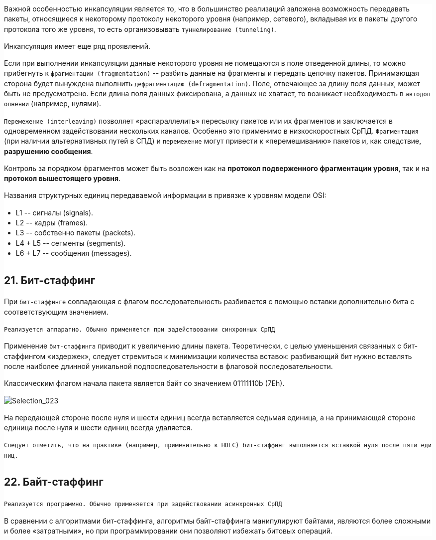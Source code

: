 Важной особенностью инкапсуляции является то, что в большинство реализаций заложена возможность передавать пакеты, относящиеся к некоторому протоколу некоторого уровня (например, сетевого), вкладывая их в пакеты другого протокола того же уровня, то есть организовывать `туннелирование (tunneling)`.

Инкапсуляция имеет еще ряд проявлений.

Если при выполнении инкапсуляции данные некоторого уровня не помещаются в поле отведенной длины, то можно прибегнуть к `фрагментации (fragmentation)` -- разбить данные на фрагменты и передать цепочку пакетов. Принимающая сторона будет вынуждена выполнить `дефрагментацию (defragmentation)`.
Поле, отвечающее за длину поля данных, может быть не предусмотрено. Если длина поля данных фиксирована, а данных не хватает, то возникает необходимость в `автодополнении` (например, нулями).

`Перемежение (interleaving)` позволяет «распараллелить» пересылку пакетов или их фрагментов и заключается в одновременном задействовании нескольких каналов.
Особенно это применимо в низкоскоростных СрПД. 
`Фрагментация` (при наличии альтернативных путей в СПД) и `перемежение` могут привести к «перемешиванию» пакетов и, как следствие, **разрушению сообщения**.

Контроль за порядком фрагментов может быть возложен как на **протокол подверженного фрагментации уровня**, так и на **протокол вышестоящего уровня**.

Названия структурных единиц передаваемой информации в привязке к уровням модели OSI:
- L1 -- сигналы (signals).
- L2 -- кадры (frames).
- L3 -- собственно пакеты (packets).
- L4 + L5 -- сегменты (segments).
- L6 + L7 -- сообщения (messages).
## 21. Бит-стаффинг
При `бит-стаффинге` совпадающая с флагом последовательность разбивается с помощью вставки дополнительно бита с соответствующим значением.

`Реализуется аппаратно. Обычно применяется при задействовании синхронных СрПД`

Применение `бит-стаффинга` приводит к увеличению длины пакета. Теоретически, с целью уменьшения связанных с бит-стаффингом «издержек», следует стремиться к минимизации количества вставок: разбивающий бит нужно вставлять после наиболее длинной уникальной подпоследовательности в флаговой последовательности.

Классическим флагом начала пакета является байт со значением 01111110b (7Eh).

![Selection_023](https://github.com/octolera/OKS/assets/106665253/21d80ecd-6ac9-4911-8243-fab8aed810ef)

На передающей стороне после нуля и шести единиц всегда вставляется седьмая единица, а на принимающей стороне единица после нуля и шести единиц всегда удаляется.

```
Следует отметить, что на практике (например, применительно к HDLC) бит-стаффинг выполняется вставкой нуля после пяти единиц.
```

## 22. Байт-стаффинг
`Реализуется программно. Обычно применяется при задействовании асинхронных СрПД`

В сравнении с алгоритмами бит-стаффинга, алгоритмы байт-стаффинга манипулируют байтами, являются более сложными и более «затратными», но при программировании они позволяют избежать битовых операций.
